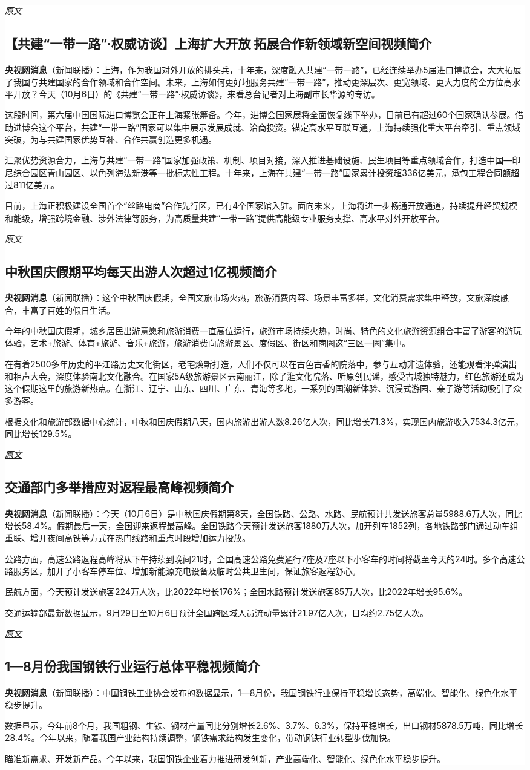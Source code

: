 *[原文](https://tv.cctv.com/2023/10/06/VIDEMsMzmpypFv3ieMbn1EgN231006.shtml)*


## 【共建“一带一路”·权威访谈】上海扩大开放 拓展合作新领域新空间视频简介

**央视网消息**（新闻联播）：上海，作为我国对外开放的排头兵，十年来，深度融入共建“一带一路”，已经连续举办5届进口博览会，大大拓展了我国与共建国家的合作领域和合作空间。未来，上海如何更好地服务共建“一带一路”，推动更深层次、更宽领域、更大力度的全方位高水平开放？今天（10月6日）的《共建“一带一路”·权威访谈》，来看总台记者对上海副市长华源的专访。  

这段时间，第六届中国国际进口博览会正在上海紧张筹备。今年，进博会国家展将全面恢复线下举办，目前已有超过60个国家确认参展。借助进博会这个平台，共建“一带一路”国家可以集中展示发展成就、洽商投资。锚定高水平互联互通，上海持续强化重大平台牵引、重点领域突破，为与共建国家优势互补、合作共赢创造更多机遇。  

汇聚优势资源合力，上海与共建“一带一路”国家加强政策、机制、项目对接，深入推进基础设施、民生项目等重点领域合作，打造中国—印尼综合园区青山园区、以色列海法新港等一批标志性工程。十年来，上海在共建“一带一路”国家累计投资超336亿美元，承包工程合同额超过811亿美元。  

目前，上海正积极建设全国首个“丝路电商”合作先行区，已有4个国家馆入驻。面向未来，上海将进一步畅通开放通道，持续提升经贸规模和能级，增强跨境金融、涉外法律等服务，为高质量共建“一带一路”提供高能级专业服务支撑、高水平对外开放平台。

*[原文](https://tv.cctv.com/2023/10/06/VIDEO8vpVwmkhVhm6CNkaTmM231006.shtml)*


## 中秋国庆假期平均每天出游人次超过1亿视频简介

**央视网消息**（新闻联播）：这个中秋国庆假期，全国文旅市场火热，旅游消费内容、场景丰富多样，文化消费需求集中释放，文旅深度融合，丰富了百姓的假日生活。  

今年的中秋国庆假期，城乡居民出游意愿和旅游消费一直高位运行，旅游市场持续火热，时尚、特色的文化旅游资源组合丰富了游客的游玩体验，艺术+旅游、体育+旅游、音乐+旅游，旅游消费向旅游景区、度假区、街区和商圈这“三区一圈”集中。  

在有着2500多年历史的平江路历史文化街区，老宅焕新打造，人们不仅可以在古色古香的院落中，参与互动非遗体验，还能观看评弹演出和相声大会，深度体验南北文化融合。在国家5A级旅游景区云南丽江，除了逛文化院落、听原创民谣，感受古城独特魅力，红色旅游还成为这个假期这里的旅游新热点。在浙江、辽宁、山东、四川、广东、青海等多地，一系列的国潮新体验、沉浸式游园、亲子游等活动吸引了众多游客。  

根据文化和旅游部数据中心统计，中秋和国庆假期八天，国内旅游出游人数8.26亿人次，同比增长71.3%，实现国内旅游收入7534.3亿元，同比增长129.5%。

*[原文](https://tv.cctv.com/2023/10/06/VIDE2Me3koc14mNPXVy1eTas231006.shtml)*


## 交通部门多举措应对返程最高峰视频简介

**央视网消息**（新闻联播）：今天（10月6日）是中秋国庆假期第8天，全国铁路、公路、水路、民航预计共发送旅客总量5988.6万人次，同比增长58.4%。假期最后一天，全国迎来返程最高峰。全国铁路今天预计发送旅客1880万人次，加开列车1852列，各地铁路部门通过动车组重联、增开夜间高铁等方式在热门线路和重点时段增加运力投放。  

公路方面，高速公路返程高峰将从下午持续到晚间21时，全国高速公路免费通行7座及7座以下小客车的时间将截至今天的24时。多个高速公路服务区，加开了小客车停车位、增加新能源充电设备及临时公共卫生间，保证旅客返程舒心。  

民航方面，今天预计发送旅客224万人次，比2022年增长176%；全国水路预计发送旅客85万人次，比2022年增长95.6%。  

交通运输部最新数据显示，9月29日至10月6日预计全国跨区域人员流动量累计21.97亿人次，日均约2.75亿人次。

*[原文](https://tv.cctv.com/2023/10/06/VIDEenDy25aZThNmXtX6k0mp231006.shtml)*


## 1—8月份我国钢铁行业运行总体平稳视频简介

**央视网消息**（新闻联播）：中国钢铁工业协会发布的数据显示，1—8月份，我国钢铁行业保持平稳增长态势，高端化、智能化、绿色化水平稳步提升。  

数据显示，今年前8个月，我国粗钢、生铁、钢材产量同比分别增长2.6%、3.7%、6.3%，保持平稳增长，出口钢材5878.5万吨，同比增长28.4%。今年以来，随着我国产业结构持续调整，钢铁需求结构发生变化，带动钢铁行业转型步伐加快。  

瞄准新需求、开发新产品。今年以来，我国钢铁企业着力推进研发创新，产业高端化、智能化、绿色化水平稳步提升。  
